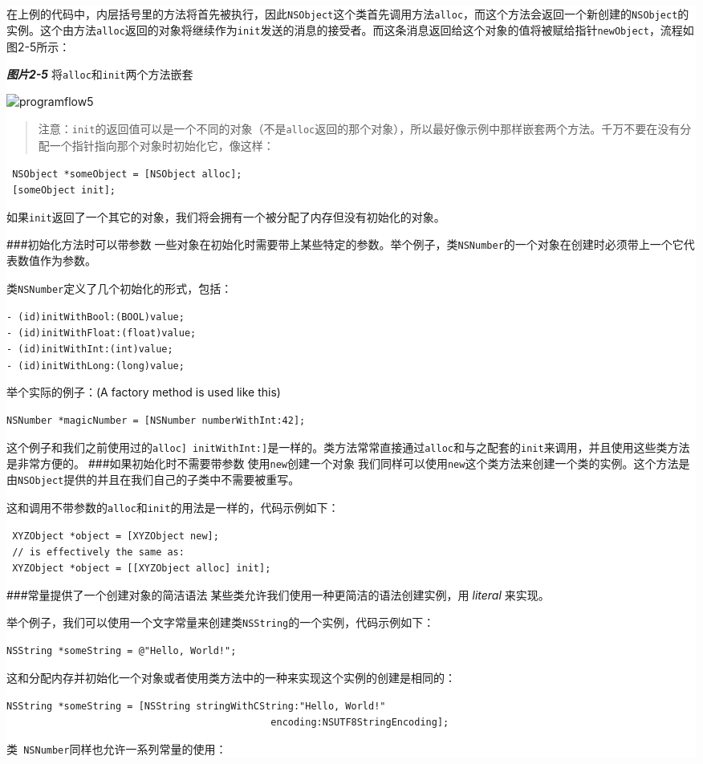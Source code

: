 在上例的代码中，内层括号里的方法将首先被执行，因此`NSObject`这个类首先调用方法`alloc`，而这个方法会返回一个新创建的`NSObject`的实例。这个由方法`alloc`返回的对象将继续作为`init`发送的消息的接受者。而这条消息返回给这个对象的值将被赋给指针`newObject`，流程如图2-5所示：

***图片2-5***	将`alloc`和`init`两个方法嵌套

![programflow5](https://developer.apple.com/library/content/documentation/Cocoa/Conceptual/ProgrammingWithObjectiveC/Art/nestedallocinit.png)

>注意：`init`的返回值可以是一个不同的对象（不是`alloc`返回的那个对象），所以最好像示例中那样嵌套两个方法。千万不要在没有分配一个指针指向那个对象时初始化它，像这样：

```
 NSObject *someObject = [NSObject alloc];
 [someObject init];
```
如果`init`返回了一个其它的对象，我们将会拥有一个被分配了内存但没有初始化的对象。

###初始化方法时可以带参数
一些对象在初始化时需要带上某些特定的参数。举个例子，类`NSNumber`的一个对象在创建时必须带上一个它代表数值作为参数。

类`NSNumber`定义了几个初始化的形式，包括：

```
- (id)initWithBool:(BOOL)value;
- (id)initWithFloat:(float)value;
- (id)initWithInt:(int)value;
- (id)initWithLong:(long)value;
```
举个实际的例子：(A factory method is used like this)

```
NSNumber *magicNumber = [NSNumber numberWithInt:42];
```
这个例子和我们之前使用过的`alloc] initWithInt:]`是一样的。类方法常常直接通过`alloc`和与之配套的`init`来调用，并且使用这些类方法是非常方便的。
###如果初始化时不需要带参数 使用`new`创建一个对象
我们同样可以使用`new`这个类方法来创建一个类的实例。这个方法是由`NSObject`提供的并且在我们自己的子类中不需要被重写。

这和调用不带参数的`alloc`和`init`的用法是一样的，代码示例如下：

```
 XYZObject *object = [XYZObject new];
 // is effectively the same as:
 XYZObject *object = [[XYZObject alloc] init];

```

###常量提供了一个创建对象的简洁语法
某些类允许我们使用一种更简洁的语法创建实例，用 *literal* 来实现。

举个例子，我们可以使用一个文字常量来创建类`NSString`的一个实例，代码示例如下：

```
NSString *someString = @"Hello, World!";
```
这和分配内存并初始化一个对象或者使用类方法中的一种来实现这个实例的创建是相同的：

```
NSString *someString = [NSString stringWithCString:"Hello, World!"
                                              encoding:NSUTF8StringEncoding];

```
类` NSNumber`同样也允许一系列常量的使用：
